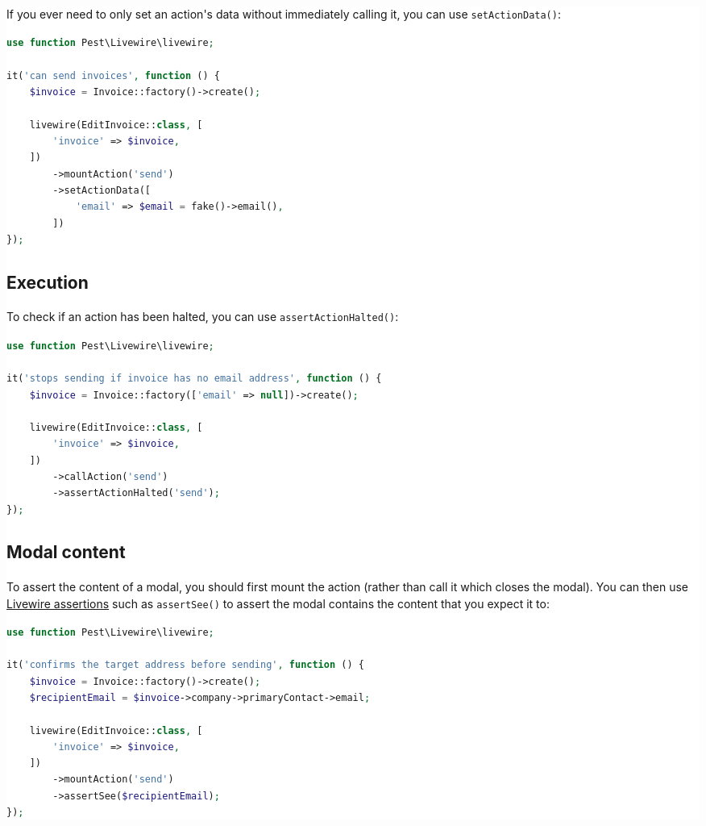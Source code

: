 If you ever need to only set an action's data without immediately calling it, you can use `setActionData()`:

```php
use function Pest\Livewire\livewire;

it('can send invoices', function () {
    $invoice = Invoice::factory()->create();

    livewire(EditInvoice::class, [
        'invoice' => $invoice,
    ])
        ->mountAction('send')
        ->setActionData([
            'email' => $email = fake()->email(),
        ])
});
```

## Execution

To check if an action has been halted, you can use `assertActionHalted()`:

```php
use function Pest\Livewire\livewire;

it('stops sending if invoice has no email address', function () {
    $invoice = Invoice::factory(['email' => null])->create();

    livewire(EditInvoice::class, [
        'invoice' => $invoice,
    ])
        ->callAction('send')
        ->assertActionHalted('send');
});
```

## Modal content

To assert the content of a modal, you should first mount the action (rather than call it which closes the modal). You can then use [Livewire assertions](https://livewire.laravel.com/docs/testing#assertions) such as `assertSee()` to assert the modal contains the content that you expect it to:

```php
use function Pest\Livewire\livewire;

it('confirms the target address before sending', function () {
    $invoice = Invoice::factory()->create();
    $recipientEmail = $invoice->company->primaryContact->email;

    livewire(EditInvoice::class, [
        'invoice' => $invoice,
    ])
        ->mountAction('send')
        ->assertSee($recipientEmail);
});
```
